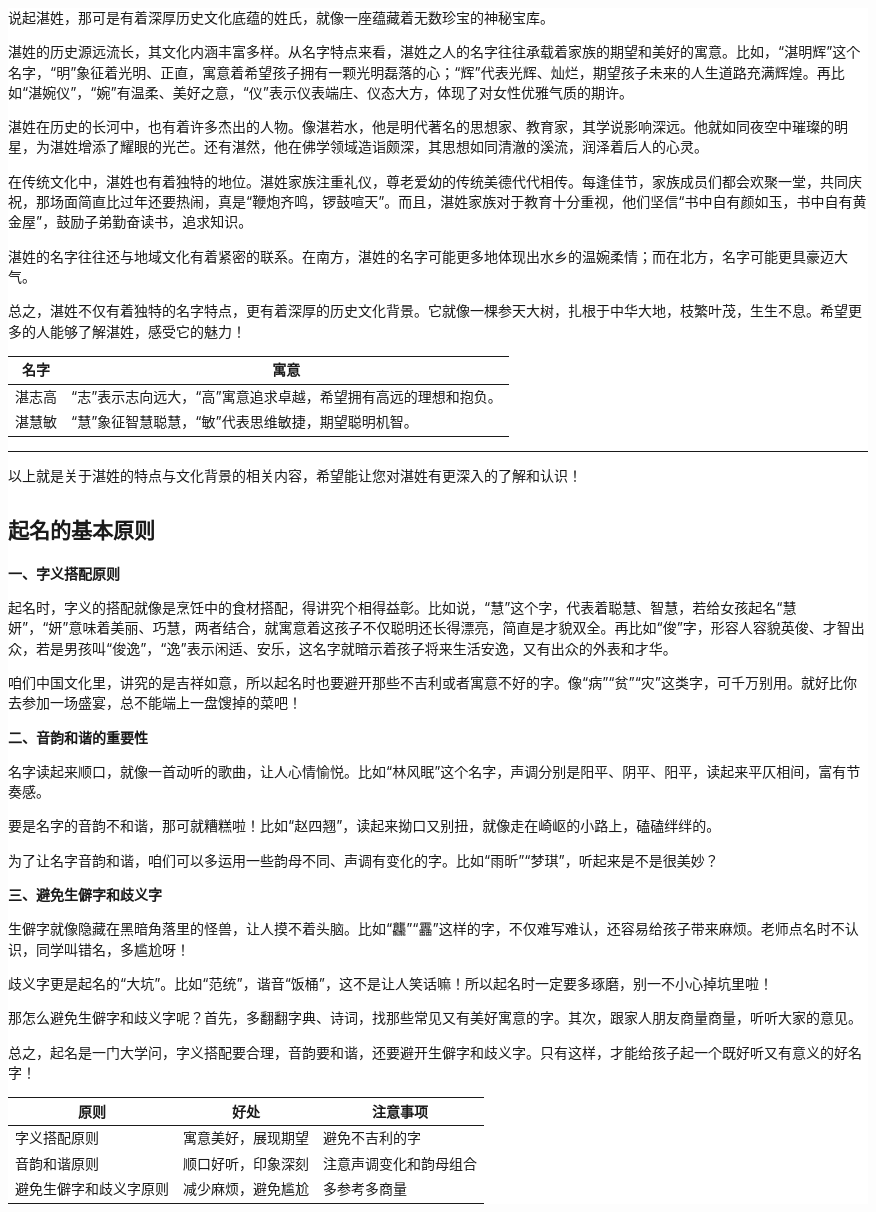 说起湛姓，那可是有着深厚历史文化底蕴的姓氏，就像一座蕴藏着无数珍宝的神秘宝库。

湛姓的历史源远流长，其文化内涵丰富多样。从名字特点来看，湛姓之人的名字往往承载着家族的期望和美好的寓意。比如，“湛明辉”这个名字，“明”象征着光明、正直，寓意着希望孩子拥有一颗光明磊落的心；“辉”代表光辉、灿烂，期望孩子未来的人生道路充满辉煌。再比如“湛婉仪”，“婉”有温柔、美好之意，“仪”表示仪表端庄、仪态大方，体现了对女性优雅气质的期许。

湛姓在历史的长河中，也有着许多杰出的人物。像湛若水，他是明代著名的思想家、教育家，其学说影响深远。他就如同夜空中璀璨的明星，为湛姓增添了耀眼的光芒。还有湛然，他在佛学领域造诣颇深，其思想如同清澈的溪流，润泽着后人的心灵。

在传统文化中，湛姓也有着独特的地位。湛姓家族注重礼仪，尊老爱幼的传统美德代代相传。每逢佳节，家族成员们都会欢聚一堂，共同庆祝，那场面简直比过年还要热闹，真是“鞭炮齐鸣，锣鼓喧天”。而且，湛姓家族对于教育十分重视，他们坚信“书中自有颜如玉，书中自有黄金屋”，鼓励子弟勤奋读书，追求知识。

湛姓的名字往往还与地域文化有着紧密的联系。在南方，湛姓的名字可能更多地体现出水乡的温婉柔情；而在北方，名字可能更具豪迈大气。

总之，湛姓不仅有着独特的名字特点，更有着深厚的历史文化背景。它就像一棵参天大树，扎根于中华大地，枝繁叶茂，生生不息。希望更多的人能够了解湛姓，感受它的魅力！

| 名字 | 寓意 |
| --- | --- |
| 湛志高 | “志”表示志向远大，“高”寓意追求卓越，希望拥有高远的理想和抱负。 |
| 湛慧敏 | “慧”象征智慧聪慧，“敏”代表思维敏捷，期望聪明机智。 |

---

以上就是关于湛姓的特点与文化背景的相关内容，希望能让您对湛姓有更深入的了解和认识！
## 起名的基本原则

**一、字义搭配原则**

起名时，字义的搭配就像是烹饪中的食材搭配，得讲究个相得益彰。比如说，“慧”这个字，代表着聪慧、智慧，若给女孩起名“慧妍”，“妍”意味着美丽、巧慧，两者结合，就寓意着这孩子不仅聪明还长得漂亮，简直是才貌双全。再比如“俊”字，形容人容貌英俊、才智出众，若是男孩叫“俊逸”，“逸”表示闲适、安乐，这名字就暗示着孩子将来生活安逸，又有出众的外表和才华。

咱们中国文化里，讲究的是吉祥如意，所以起名时也要避开那些不吉利或者寓意不好的字。像“病”“贫”“灾”这类字，可千万别用。就好比你去参加一场盛宴，总不能端上一盘馊掉的菜吧！

**二、音韵和谐的重要性**

名字读起来顺口，就像一首动听的歌曲，让人心情愉悦。比如“林风眠”这个名字，声调分别是阳平、阴平、阳平，读起来平仄相间，富有节奏感。

要是名字的音韵不和谐，那可就糟糕啦！比如“赵四翘”，读起来拗口又别扭，就像走在崎岖的小路上，磕磕绊绊的。

为了让名字音韵和谐，咱们可以多运用一些韵母不同、声调有变化的字。比如“雨昕”“梦琪”，听起来是不是很美妙？

**三、避免生僻字和歧义字**

生僻字就像隐藏在黑暗角落里的怪兽，让人摸不着头脑。比如“龘”“靐”这样的字，不仅难写难认，还容易给孩子带来麻烦。老师点名时不认识，同学叫错名，多尴尬呀！

歧义字更是起名的“大坑”。比如“范统”，谐音“饭桶”，这不是让人笑话嘛！所以起名时一定要多琢磨，别一不小心掉坑里啦！

那怎么避免生僻字和歧义字呢？首先，多翻翻字典、诗词，找那些常见又有美好寓意的字。其次，跟家人朋友商量商量，听听大家的意见。

总之，起名是一门大学问，字义搭配要合理，音韵要和谐，还要避开生僻字和歧义字。只有这样，才能给孩子起一个既好听又有意义的好名字！

| 原则 | 好处 | 注意事项 |
| --- | --- | --- |
| 字义搭配原则 | 寓意美好，展现期望 | 避免不吉利的字 |
| 音韵和谐原则 | 顺口好听，印象深刻 | 注意声调变化和韵母组合 |
| 避免生僻字和歧义字原则 | 减少麻烦，避免尴尬 | 多参考多商量 |
